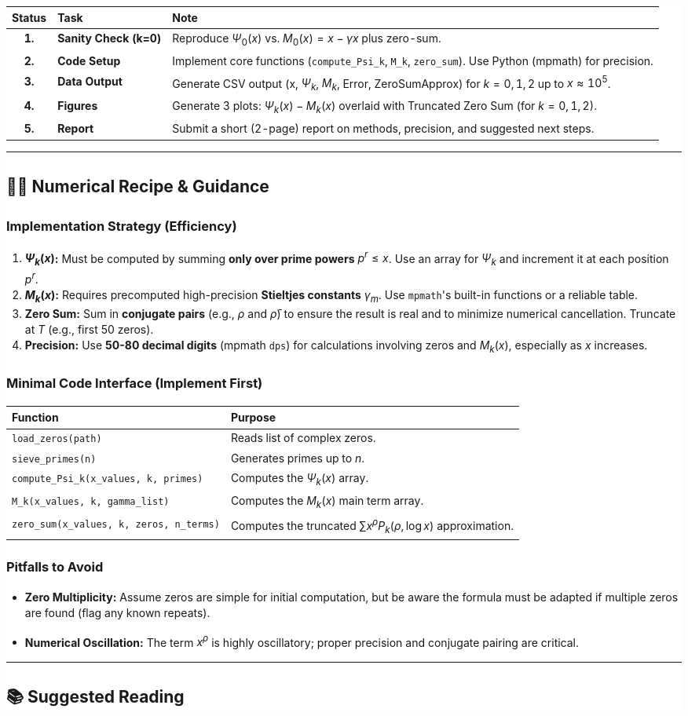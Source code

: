 | Status | Task | Note |
| :---: | :--- | :--- |
| **1.** | **Sanity Check (k=0)** | Reproduce $\Psi_0(x)$ vs. $M_0(x)=x-\gamma x$ plus zero-sum. |
| **2.** | **Code Setup** | Implement core functions (`compute_Psi_k`, `M_k`, `zero_sum`). Use Python (mpmath) for precision. |
| **3.** | **Data Output** | Generate CSV output (x, $\Psi_k$, $M_k$, Error, ZeroSumApprox) for $k=0, 1, 2$ up to $x \approx 10^5$. |
| **4.** | **Figures** | Generate 3 plots: $\Psi_k(x)-M_k(x)$ overlaid with Truncated Zero Sum (for $k=0, 1, 2$). |
| **5.** | **Report** | Submit a short (2-page) report on methods, precision, and suggested next steps. |

***

## 🧑‍💻 Numerical Recipe & Guidance

### Implementation Strategy (Efficiency)

1. **$\Psi_k(x)$:** Must be computed by summing **only over prime powers** $p^r \le x$. Use an array for $\Psi_k$ and increment it at each position $p^r$.
2. **$M_k(x)$:** Requires precomputed high-precision **Stieltjes constants** $\gamma_m$. Use `mpmath`'s built-in functions or a reliable table.
3. **Zero Sum:** Sum in **conjugate pairs** (e.g., $\rho$ and $\bar{\rho}$) to ensure the result is real and to minimize numerical cancellation. Truncate at $T$ (e.g., first 50 zeros).
4. **Precision:** Use **50-80 decimal digits** (mpmath `dps`) for calculations involving zeros and $M_k(x)$, especially as $x$ increases.

### Minimal Code Interface (Implement First)

| Function | Purpose |
| :--- | :--- |
| `load_zeros(path)` | Reads list of complex zeros. |
| `sieve_primes(n)` | Generates primes up to $n$. |
| `compute_Psi_k(x_values, k, primes)` | Computes the $\Psi_k(x)$ array. |
| `M_k(x_values, k, gamma_list)` | Computes the $M_k(x)$ main term array. |
| `zero_sum(x_values, k, zeros, n_terms)` | Computes the truncated $\sum x^\rho P_k(\rho, \log x)$ approximation. |

### Pitfalls to Avoid

* **Zero Multiplicity:** Assume zeros are simple for initial computation, but be aware the formula must be adapted if multiple zeros are found (flag any known repeats).
- **Numerical Oscillation:** The term $x^\rho$ is highly oscillatory; proper precision and conjugate pairing are critical.

***

## 📚 Suggested Reading
